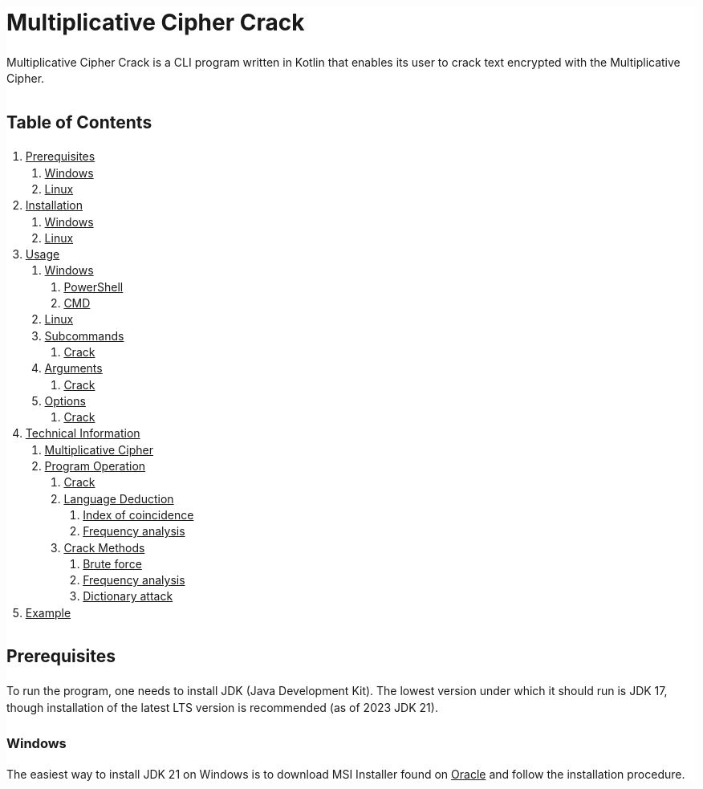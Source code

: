 # Multiplicative Cipher Crack

Multiplicative Cipher Crack is a CLI program written in Kotlin that enables its user to crack text encrypted with
the Multiplicative Cipher.

## Table of Contents

1. [Prerequisites](#prerequisites)
    1. [Windows](#windows)
    2. [Linux](#linux)
2. [Installation](#installation)
    1. [Windows](#windows-1)
    2. [Linux](#linux-1)
3. [Usage](#usage)
    1. [Windows](#windows-2)
        1. [PowerShell](#powershell)
        2. [CMD](#cmd)
    2. [Linux](#linux-2)
    3. [Subcommands](#subcommands)
        1. [Crack](#crack)
    4. [Arguments](#arguments)
        1. [Crack](#crack-1)
    5. [Options](#options)
        1. [Crack](#crack-2)
4. [Technical Information](#technical-information)
    1. [Multiplicative Cipher](#multiplicative-cipher)
    2. [Program Operation](#program-operation)
        1. [Crack](#crack-3)
        2. [Language Deduction](#language-deduction)
            1. [Index of coincidence](#index-of-coincidence)
            2. [Frequency analysis](#frequency-analysis)
        3. [Crack Methods](#crack-methods)
            1. [Brute force](#brute-force)
            2. [Frequency analysis](#frequency-analysis-1)
            3. [Dictionary attack](#dictionary-attack)
5. [Example](#example)

## Prerequisites

To run the program, one needs to install JDK (Java Development Kit). The lowest version under which it should run is JDK
17, though installation of the latest LTS version is recommended (as of 2023 JDK 21).

### Windows

The easiest way to install JDK 21 on Windows is to download MSI Installer
found on [Oracle](https://www.oracle.com/java/technologies/downloads/#jdk21-windows) and follow the installation
procedure.
